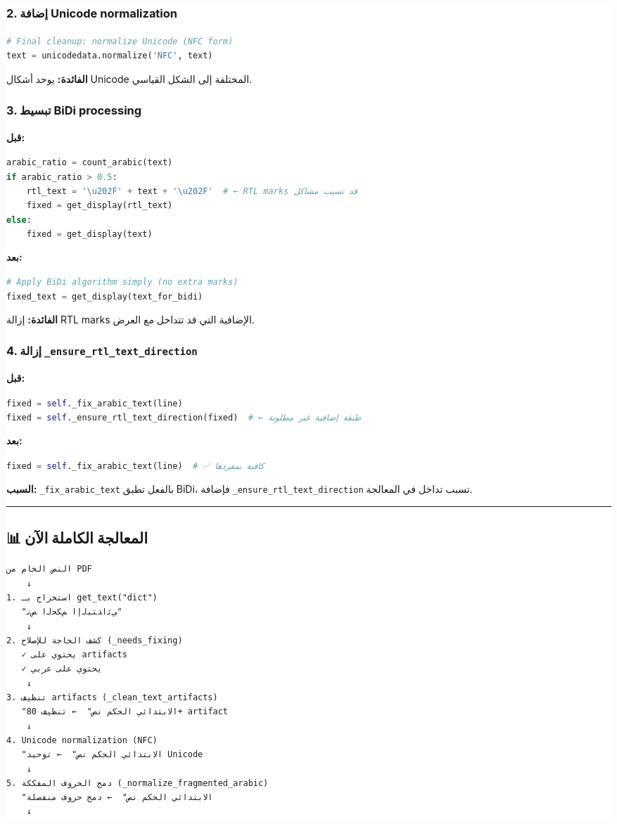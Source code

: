 ### 2. إضافة Unicode normalization

```python
# Final cleanup: normalize Unicode (NFC form)
text = unicodedata.normalize('NFC', text)
```

**الفائدة:** يوحد أشكال Unicode المختلفة إلى الشكل القياسي.

### 3. تبسيط BiDi processing

**قبل:**
```python
arabic_ratio = count_arabic(text)
if arabic_ratio > 0.5:
    rtl_text = '\u202F' + text + '\u202F'  # ← RTL marks قد تسبب مشاكل
    fixed = get_display(rtl_text)
else:
    fixed = get_display(text)
```

**بعد:**
```python
# Apply BiDi algorithm simply (no extra marks)
fixed_text = get_display(text_for_bidi)
```

**الفائدة:** إزالة RTL marks الإضافية التي قد تتداخل مع العرض.

### 4. إزالة `_ensure_rtl_text_direction`

**قبل:**
```python
fixed = self._fix_arabic_text(line)
fixed = self._ensure_rtl_text_direction(fixed)  # ← طبقة إضافية غير مطلوبة
```

**بعد:**
```python
fixed = self._fix_arabic_text(line)  # ✅ كافية بمفردها
```

**السبب:** `_fix_arabic_text` بالفعل تطبق BiDi، فإضافة `_ensure_rtl_text_direction` تسبب تداخل في المعالجة.

---

## 📊 المعالجة الكاملة الآن

```
النص الخام من PDF
    ↓
1. استخراج بـ get_text("dict")
   "ﻲﺋﺍﺪﺘﺒﻟﺇﺍ ﻢﻜﺤﻟﺍ ﺺﻧ"
    ↓
2. كشف الحاجة للإصلاح (_needs_fixing)
   ✓ يحتوي على artifacts
   ✓ يحتوي على عربي
    ↓
3. تنظيف artifacts (_clean_text_artifacts)
   "الابتدائي الحكم نص"  ← تنظيف 80+ artifact
    ↓
4. Unicode normalization (NFC)
   "الابتدائي الحكم نص"  ← توحيد Unicode
    ↓
5. دمج الحروف المفككة (_normalize_fragmented_arabic)
   "الابتدائي الحكم نص"  ← دمج حروف منفصلة
    ↓
```